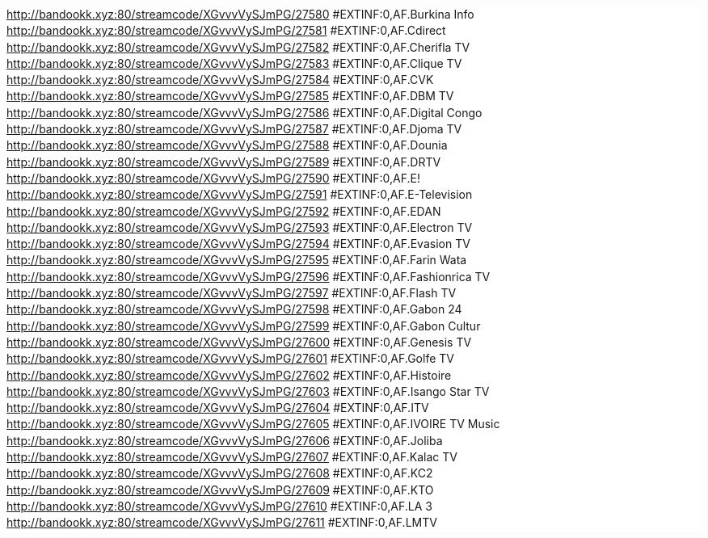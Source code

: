 http://bandookk.xyz:80/streamcode/XGvvvVySJmPG/27580
#EXTINF:0,AF.Burkina Info
http://bandookk.xyz:80/streamcode/XGvvvVySJmPG/27581
#EXTINF:0,AF.Cdirect
http://bandookk.xyz:80/streamcode/XGvvvVySJmPG/27582
#EXTINF:0,AF.Cherifla TV
http://bandookk.xyz:80/streamcode/XGvvvVySJmPG/27583
#EXTINF:0,AF.Clique TV
http://bandookk.xyz:80/streamcode/XGvvvVySJmPG/27584
#EXTINF:0,AF.CVK
http://bandookk.xyz:80/streamcode/XGvvvVySJmPG/27585
#EXTINF:0,AF.DBM TV
http://bandookk.xyz:80/streamcode/XGvvvVySJmPG/27586
#EXTINF:0,AF.Digital Congo
http://bandookk.xyz:80/streamcode/XGvvvVySJmPG/27587
#EXTINF:0,AF.Djoma TV
http://bandookk.xyz:80/streamcode/XGvvvVySJmPG/27588
#EXTINF:0,AF.Dounia
http://bandookk.xyz:80/streamcode/XGvvvVySJmPG/27589
#EXTINF:0,AF.DRTV
http://bandookk.xyz:80/streamcode/XGvvvVySJmPG/27590
#EXTINF:0,AF.E!
http://bandookk.xyz:80/streamcode/XGvvvVySJmPG/27591
#EXTINF:0,AF.E-Television
http://bandookk.xyz:80/streamcode/XGvvvVySJmPG/27592
#EXTINF:0,AF.EDAN
http://bandookk.xyz:80/streamcode/XGvvvVySJmPG/27593
#EXTINF:0,AF.Electron TV
http://bandookk.xyz:80/streamcode/XGvvvVySJmPG/27594
#EXTINF:0,AF.Evasion TV
http://bandookk.xyz:80/streamcode/XGvvvVySJmPG/27595
#EXTINF:0,AF.Farin Wata
http://bandookk.xyz:80/streamcode/XGvvvVySJmPG/27596
#EXTINF:0,AF.Fashionrica TV
http://bandookk.xyz:80/streamcode/XGvvvVySJmPG/27597
#EXTINF:0,AF.Flash TV
http://bandookk.xyz:80/streamcode/XGvvvVySJmPG/27598
#EXTINF:0,AF.Gabon 24
http://bandookk.xyz:80/streamcode/XGvvvVySJmPG/27599
#EXTINF:0,AF.Gabon Cultur
http://bandookk.xyz:80/streamcode/XGvvvVySJmPG/27600
#EXTINF:0,AF.Genesis TV
http://bandookk.xyz:80/streamcode/XGvvvVySJmPG/27601
#EXTINF:0,AF.Golfe TV
http://bandookk.xyz:80/streamcode/XGvvvVySJmPG/27602
#EXTINF:0,AF.Histoire
http://bandookk.xyz:80/streamcode/XGvvvVySJmPG/27603
#EXTINF:0,AF.Isango Star TV
http://bandookk.xyz:80/streamcode/XGvvvVySJmPG/27604
#EXTINF:0,AF.ITV
http://bandookk.xyz:80/streamcode/XGvvvVySJmPG/27605
#EXTINF:0,AF.IVOIRE TV Music
http://bandookk.xyz:80/streamcode/XGvvvVySJmPG/27606
#EXTINF:0,AF.Joliba
http://bandookk.xyz:80/streamcode/XGvvvVySJmPG/27607
#EXTINF:0,AF.Kalac TV
http://bandookk.xyz:80/streamcode/XGvvvVySJmPG/27608
#EXTINF:0,AF.KC2
http://bandookk.xyz:80/streamcode/XGvvvVySJmPG/27609
#EXTINF:0,AF.KTO
http://bandookk.xyz:80/streamcode/XGvvvVySJmPG/27610
#EXTINF:0,AF.LA 3
http://bandookk.xyz:80/streamcode/XGvvvVySJmPG/27611
#EXTINF:0,AF.LMTV